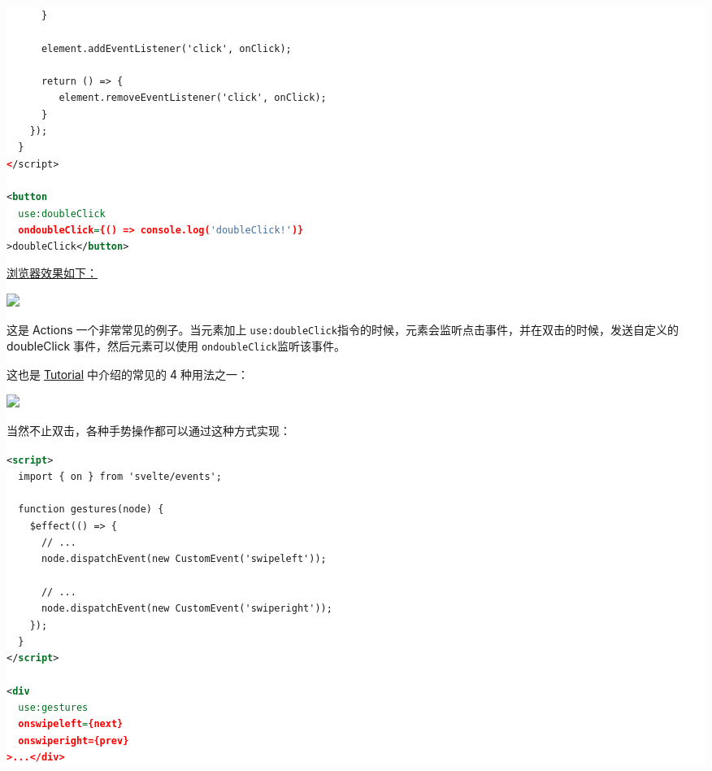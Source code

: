 ```xml
      }

      element.addEventListener('click', onClick);

      return () => {
         element.removeEventListener('click', onClick);
      }
    });
  }
</script>

<button
  use:doubleClick
  ondoubleClick={() => console.log('doubleClick!')}
>doubleClick</button>
```

[浏览器效果如下：](https://svelte.dev/playground/dce940ea61bc48bca389e240c28cedad?version=5.1.12 "https://svelte.dev/playground/dce940ea61bc48bca389e240c28cedad?version=5.1.12")

![](https://p3-juejin.byteimg.com/tos-cn-i-k3u1fbpfcp/b1c3f2a70fe942c899b7b027c968b71a~tplv-k3u1fbpfcp-jj-mark:1600:0:0:0:q75.gif#?w=1236&h=608&s=737613&e=gif&f=19&b=222222)

这是 Actions 一个非常常见的例子。当元素加上 `use:doubleClick`指令的时候，元素会监听点击事件，并在双击的时候，发送自定义的 doubleClick 事件，然后元素可以使用 `ondoubleClick`监听该事件。

这也是 [Tutorial](https://learn.svelte.dev/tutorial/actions "https://learn.svelte.dev/tutorial/actions") 中介绍的常见的 4 种用法之一：

![](https://p3-juejin.byteimg.com/tos-cn-i-k3u1fbpfcp/d662c27c592c49c2b991139990bf2c9f~tplv-k3u1fbpfcp-jj-mark:1600:0:0:0:q75.jpg#?w=1514&h=640&s=75085&e=png&b=242424)

当然不止双击，各种手势操作都可以通过这种方式实现：

```xml
<script>
  import { on } from 'svelte/events';

  function gestures(node) {
    $effect(() => {
      // ...
      node.dispatchEvent(new CustomEvent('swipeleft'));

      // ...
      node.dispatchEvent(new CustomEvent('swiperight'));
    });
  }
</script>

<div
  use:gestures
  onswipeleft={next}
  onswiperight={prev}
>...</div>
```
